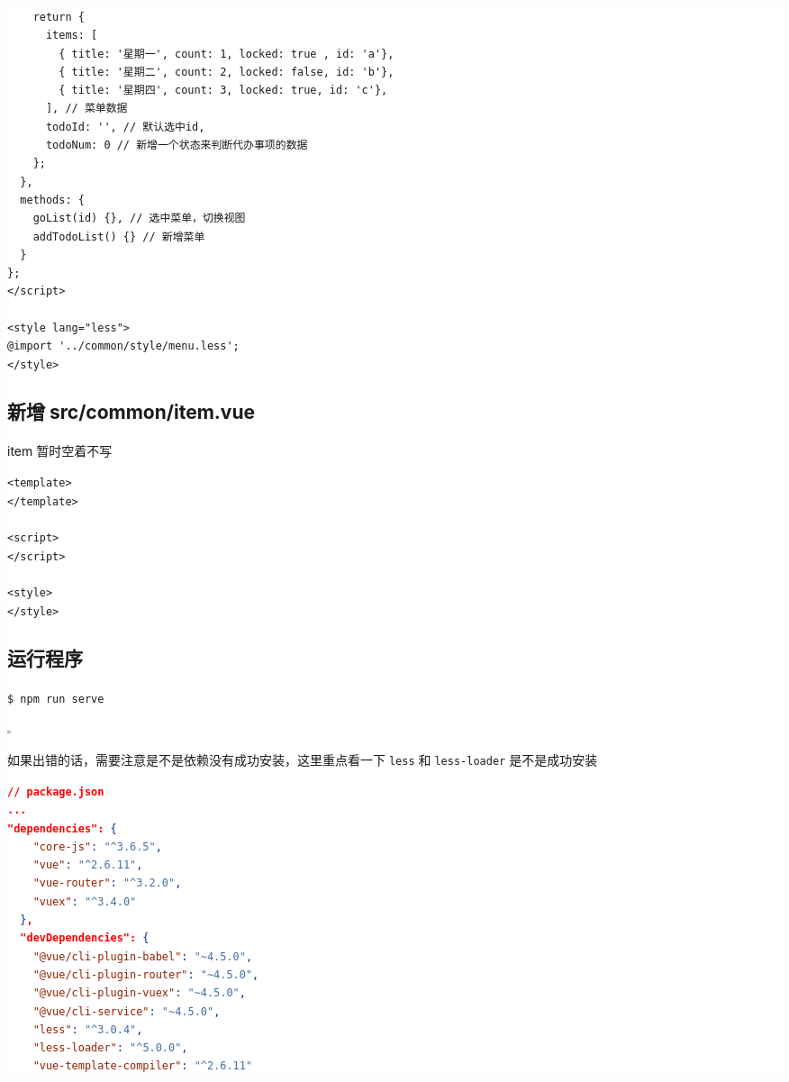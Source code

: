```vue
    return {
      items: [
        { title: '星期一', count: 1, locked: true , id: 'a'},
        { title: '星期二', count: 2, locked: false, id: 'b'},
        { title: '星期四', count: 3, locked: true, id: 'c'},
      ], // 菜单数据
      todoId: '', // 默认选中id,
      todoNum: 0 // 新增一个状态来判断代办事项的数据
    };
  },
  methods: {
    goList(id) {}, // 选中菜单，切换视图
    addTodoList() {} // 新增菜单
  }
};
</script>

<style lang="less">
@import '../common/style/menu.less';
</style>
```

## 新增 src/common/item.vue

item 暂时空着不写

```vue
<template>
</template>

<script>
</script>

<style>
</style>
```



## 运行程序

```bash 
$ npm run serve
```

<img src="https://cdn.jsdelivr.net/gh/PPsteven/pictures/img/20201110195955.png" style="zoom:25%;" />

如果出错的话，需要注意是不是依赖没有成功安装，这里重点看一下 `less` 和 `less-loader` 是不是成功安装

```json
// package.json 
...
"dependencies": {
    "core-js": "^3.6.5", 
    "vue": "^2.6.11", 
    "vue-router": "^3.2.0", 
    "vuex": "^3.4.0" 
  },
  "devDependencies": {
    "@vue/cli-plugin-babel": "~4.5.0", 
    "@vue/cli-plugin-router": "~4.5.0", 
    "@vue/cli-plugin-vuex": "~4.5.0", 
    "@vue/cli-service": "~4.5.0", 
    "less": "^3.0.4", 
    "less-loader": "^5.0.0",
    "vue-template-compiler": "^2.6.11"
```